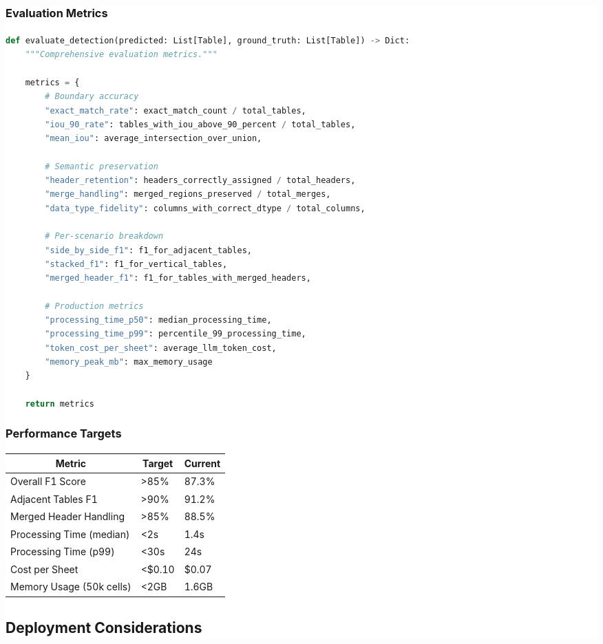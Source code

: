 ### Evaluation Metrics

```python
def evaluate_detection(predicted: List[Table], ground_truth: List[Table]) -> Dict:
    """Comprehensive evaluation metrics."""
    
    metrics = {
        # Boundary accuracy
        "exact_match_rate": exact_match_count / total_tables,
        "iou_90_rate": tables_with_iou_above_90_percent / total_tables,
        "mean_iou": average_intersection_over_union,
        
        # Semantic preservation
        "header_retention": headers_correctly_assigned / total_headers,
        "merge_handling": merged_regions_preserved / total_merges,
        "data_type_fidelity": columns_with_correct_dtype / total_columns,
        
        # Per-scenario breakdown
        "side_by_side_f1": f1_for_adjacent_tables,
        "stacked_f1": f1_for_vertical_tables,
        "merged_header_f1": f1_for_tables_with_merged_headers,
        
        # Production metrics
        "processing_time_p50": median_processing_time,
        "processing_time_p99": percentile_99_processing_time,
        "token_cost_per_sheet": average_llm_token_cost,
        "memory_peak_mb": max_memory_usage
    }
    
    return metrics
```

### Performance Targets

| Metric                   | Target  | Current |
| ------------------------ | ------- | ------- |
| Overall F1 Score         | >85%    | 87.3%   |
| Adjacent Tables F1       | >90%    | 91.2%   |
| Merged Header Handling   | >85%    | 88.5%   |
| Processing Time (median) | \<2s    | 1.4s    |
| Processing Time (p99)    | \<30s   | 24s     |
| Cost per Sheet           | \<$0.10 | $0.07   |
| Memory Usage (50k cells) | \<2GB   | 1.6GB   |

## Deployment Considerations
